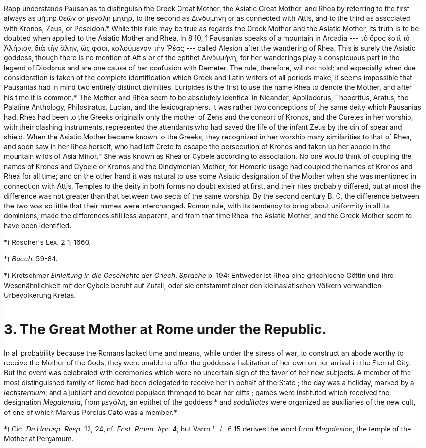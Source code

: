 Rapp understands Pausanias to distinguish the Greek Great Mother, the Asiatic Great Mother, and Rhea by referring to the first always as μήτηρ θεῶν or μεγάλη μήτηρ, to the second as Δινδυμήνη or as connected with Attis, and to the third as associated with Kronos, Zeus, or Poseidon.* While this rule may be true as regards the Greek Mother and the Asiatic Mother, its truth is to be doubted when applied to the Asiatic Mother and Rhea. In 8 10, 1 Pausanias speaks of a mountain in Arcadia --- τὸ ὄρος ἐστὶ τὸ Ἀλήσιον, διὰ τὴν ἄλην, ὥς φασι, καλούμενον τὴν Ῥέας --- called Alesion after the wandering of Rhea. This is surely the Asiatic goddess, though there is no mention of Attis or of the epithet Δινδυμήνη, for her wanderings play a conspicuous part in the legend of Diodorus and are one cause of her confusion with Demeter. The rule, therefore, will not hold; and especially when due consideration is taken of the complete identification which Greek and Latin writers of all periods make, it seems impossible that Pausanias had in mind two entirely distinct divinities. Euripides is the first to use the name Rhea to denote the Mother, and after his time it is common.* The Mother and Rhea seem to be absolutely identical in Nicander, Apollodorus, Theocritus, Aratus, the Palatine Anthology, Philostratus, Lucian, and the lexicographers. It was rather two conceptions of the same deity which Pausanias had. Rhea had been to the Greeks originally only the mother of Zens and the consort of Kronos, and the Curetes in her worship, with their clashing instruments, represented the attendants who had saved the life of the infant Zeus by the din of spear and shield. When the Asiatic Mother became known to the Greeks, they recognized in her worship many similarities to that of Rhea, and soon saw in her Rhea herself, who had left Crete to escape the persecution of Kronos and taken up her abode in the mountain wilds of Asia Minor.* She was known as Rhea or Cybele according to association. No one would think of coupling the names of Kronos and Cybele or Kronos and the Dindymenian Mother, for Homeric usage had coupled the names of Kronos and Rhea for all time; and on the other hand it was natural to use some Asiatic designation of the Mother when she was mentioned in connection with Attis. Temples to the deity in both forms no doubt existed at first, and their rites probably differed, but at most the difference was not greater than that between two sects of the same worship. By the second century B. C. the difference between the two was so little that their names were interchanged. Roman rule, with its tendency to bring about uniformity in all its dominions, made the differences still less apparent, and from that time Rhea, the Asiatic Mother, and the Greek Mother seem to have been identified.

*) Roscher's Lex. 2 1, 1660.

*) _Bacch._ 59-84.

*) Kretschmer _Einleitung in die Geschichte der Griech. Sprache_ p. 194: Entweder ist Rhea eine griechische Göttin und ihre Wesenähnlichkeit mit der Cybele beruht auf Zufall, oder sie entstammt einer den kleinasiatischen Völkern verwandten Urbevölkerung Kretas.

# 3\. The Great Mother at Rome under the Republic.

In all probability because the Romans lacked time and means, while under the stress of war, to construct an abode worthy to receive the Mother of the Gods, they were unable to offer the goddess a habitation of her own on her arrival in the Eternal City. But the event was celebrated with ceremonies which were no uncertain sign of the favor of her new subjects. A member of the most distinguished family of Rome had been delegated to receive her in behalf of the State ; the day was a holiday, marked by a _lectisternium_, and a jubilant and devoted populace thronged to bear her gifts ; games were instituted which received the designation _Megalensia_, from μεγάλη, an epithet of the goddess;* and _sodalitates_ were organized as auxiliaries of the new cult, of one of which Marcus Porcius Cato was a member.*

*) Cic. _De Harusp. Resp._ 12, 24, cf. _Fast. Praen._ Apr. 4; but Varro _L. L._ 6 15 derives the word from _Megalesion_, the temple of the Mother at Pergamum.
